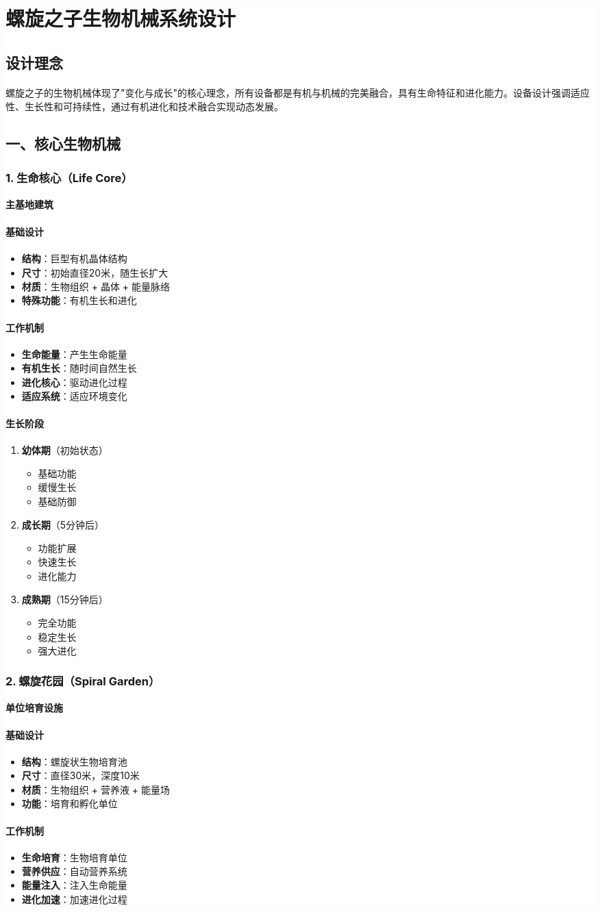 # 螺旋之子生物机械系统设计

## 设计理念

螺旋之子的生物机械体现了"变化与成长"的核心理念，所有设备都是有机与机械的完美融合，具有生命特征和进化能力。设备设计强调适应性、生长性和可持续性，通过有机进化和技术融合实现动态发展。

## 一、核心生物机械

### 1. 生命核心（Life Core）
**主基地建筑**

#### 基础设计
- **结构**：巨型有机晶体结构
- **尺寸**：初始直径20米，随生长扩大
- **材质**：生物组织 + 晶体 + 能量脉络
- **特殊功能**：有机生长和进化

#### 工作机制
- **生命能量**：产生生命能量
- **有机生长**：随时间自然生长
- **进化核心**：驱动进化过程
- **适应系统**：适应环境变化

#### 生长阶段
1. **幼体期**（初始状态）
   - 基础功能
   - 缓慢生长
   - 基础防御

2. **成长期**（5分钟后）
   - 功能扩展
   - 快速生长
   - 进化能力

3. **成熟期**（15分钟后）
   - 完全功能
   - 稳定生长
   - 强大进化

### 2. 螺旋花园（Spiral Garden）
**单位培育设施**

#### 基础设计
- **结构**：螺旋状生物培育池
- **尺寸**：直径30米，深度10米
- **材质**：生物组织 + 营养液 + 能量场
- **功能**：培育和孵化单位

#### 工作机制
- **生命培育**：生物培育单位
- **营养供应**：自动营养系统
- **能量注入**：注入生命能量
- **进化加速**：加速进化过程
